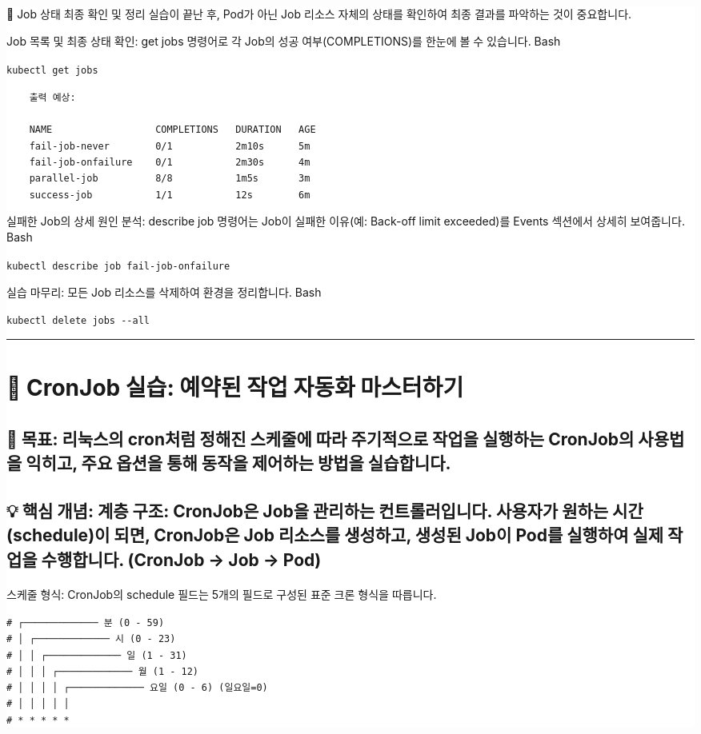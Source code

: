 📜 Job 상태 최종 확인 및 정리
실습이 끝난 후, Pod가 아닌 Job 리소스 자체의 상태를 확인하여 최종 결과를 파악하는 것이 중요합니다.

Job 목록 및 최종 상태 확인:
get jobs 명령어로 각 Job의 성공 여부(COMPLETIONS)를 한눈에 볼 수 있습니다.
Bash
```
kubectl get jobs
```
        출력 예상:

        NAME                  COMPLETIONS   DURATION   AGE
        fail-job-never        0/1           2m10s      5m
        fail-job-onfailure    0/1           2m30s      4m
        parallel-job          8/8           1m5s       3m
        success-job           1/1           12s        6m

실패한 Job의 상세 원인 분석:
describe job 명령어는 Job이 실패한 이유(예: Back-off limit exceeded)를 Events 섹션에서 상세히 보여줍니다.
Bash
```
kubectl describe job fail-job-onfailure
```

실습 마무리:
모든 Job 리소스를 삭제하여 환경을 정리합니다.
Bash
```
kubectl delete jobs --all
```

--------------------------------------------------------------------------

# 🚀 CronJob 실습: 예약된 작업 자동화 마스터하기
## 🎯 목표: 리눅스의 cron처럼 정해진 스케줄에 따라 주기적으로 작업을 실행하는 CronJob의 사용법을 익히고, 주요 옵션을 통해 동작을 제어하는 방법을 실습합니다.

## 💡 핵심 개념: 계층 구조: CronJob은 Job을 관리하는 컨트롤러입니다. 사용자가 원하는 시간(schedule)이 되면, CronJob은 Job 리소스를 생성하고, 생성된 Job이 Pod를 실행하여 실제 작업을 수행합니다. (CronJob → Job → Pod)

스케줄 형식: CronJob의 schedule 필드는 5개의 필드로 구성된 표준 크론 형식을 따릅니다.

```
# ┌───────────── 분 (0 - 59)
# │ ┌───────────── 시 (0 - 23)
# │ │ ┌───────────── 일 (1 - 31)
# │ │ │ ┌───────────── 월 (1 - 12)
# │ │ │ │ ┌───────────── 요일 (0 - 6) (일요일=0)
# │ │ │ │ │
# * * * * *
```
